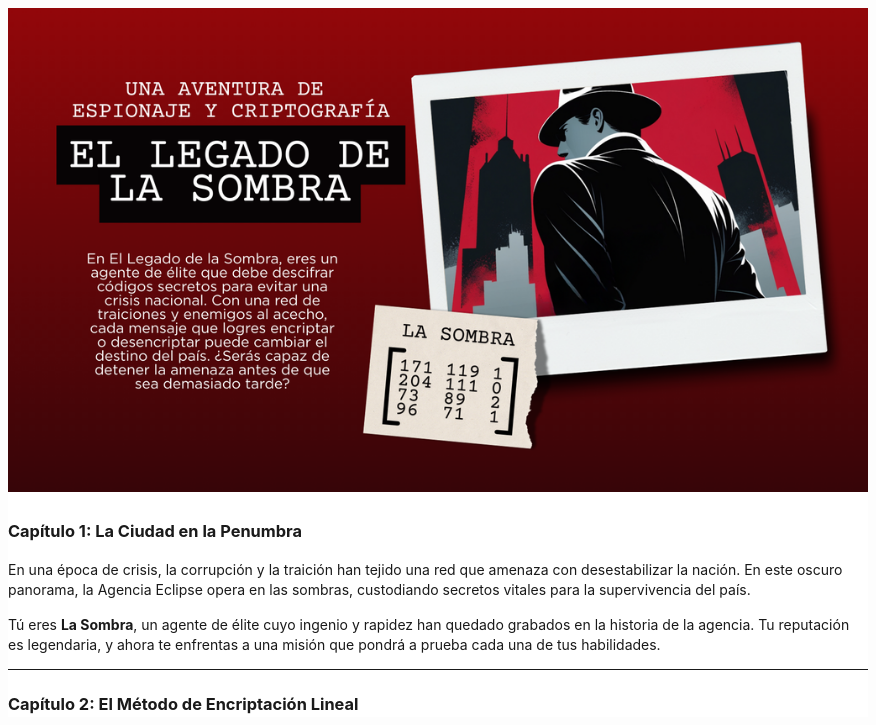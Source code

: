 ![El_Legado_de_la_Sombra_Sinopsis.png](images/El_Legado_de_la_Sombra_Sinopsis.png)

### Capítulo 1: La Ciudad en la Penumbra

En una época de crisis, la corrupción y la traición han tejido una red que amenaza con desestabilizar la nación. En este oscuro panorama, la Agencia Eclipse opera en las sombras, custodiando secretos vitales para la supervivencia del país.

Tú eres **La Sombra**, un agente de élite cuyo ingenio y rapidez han quedado grabados en la historia de la agencia. Tu reputación es legendaria, y ahora te enfrentas a una misión que pondrá a prueba cada una de tus habilidades.

---

### Capítulo 2: El Método de Encriptación Lineal